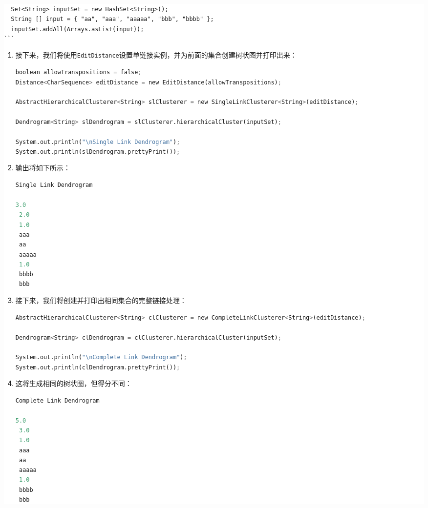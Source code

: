       Set<String> inputSet = new HashSet<String>();
      String [] input = { "aa", "aaa", "aaaaa", "bbb", "bbbb" };
      inputSet.addAll(Arrays.asList(input));
    ```

1.  接下来，我们将使用`EditDistance`设置单链接实例，并为前面的集合创建树状图并打印出来：

    ```py
    boolean allowTranspositions = false;
    Distance<CharSequence> editDistance = new EditDistance(allowTranspositions);

    AbstractHierarchicalClusterer<String> slClusterer = new SingleLinkClusterer<String>(editDistance);

    Dendrogram<String> slDendrogram = slClusterer.hierarchicalCluster(inputSet);

    System.out.println("\nSingle Link Dendrogram");
    System.out.println(slDendrogram.prettyPrint());
    ```

1.  输出将如下所示：

    ```py
    Single Link Dendrogram

    3.0
     2.0
     1.0
     aaa
     aa
     aaaaa
     1.0
     bbbb
     bbb

    ```

1.  接下来，我们将创建并打印出相同集合的完整链接处理：

    ```py
    AbstractHierarchicalClusterer<String> clClusterer = new CompleteLinkClusterer<String>(editDistance);

    Dendrogram<String> clDendrogram = clClusterer.hierarchicalCluster(inputSet);

    System.out.println("\nComplete Link Dendrogram");
    System.out.println(clDendrogram.prettyPrint());
    ```

1.  这将生成相同的树状图，但得分不同：

    ```py
    Complete Link Dendrogram

    5.0
     3.0
     1.0
     aaa
     aa
     aaaaa
     1.0
     bbbb
     bbb
